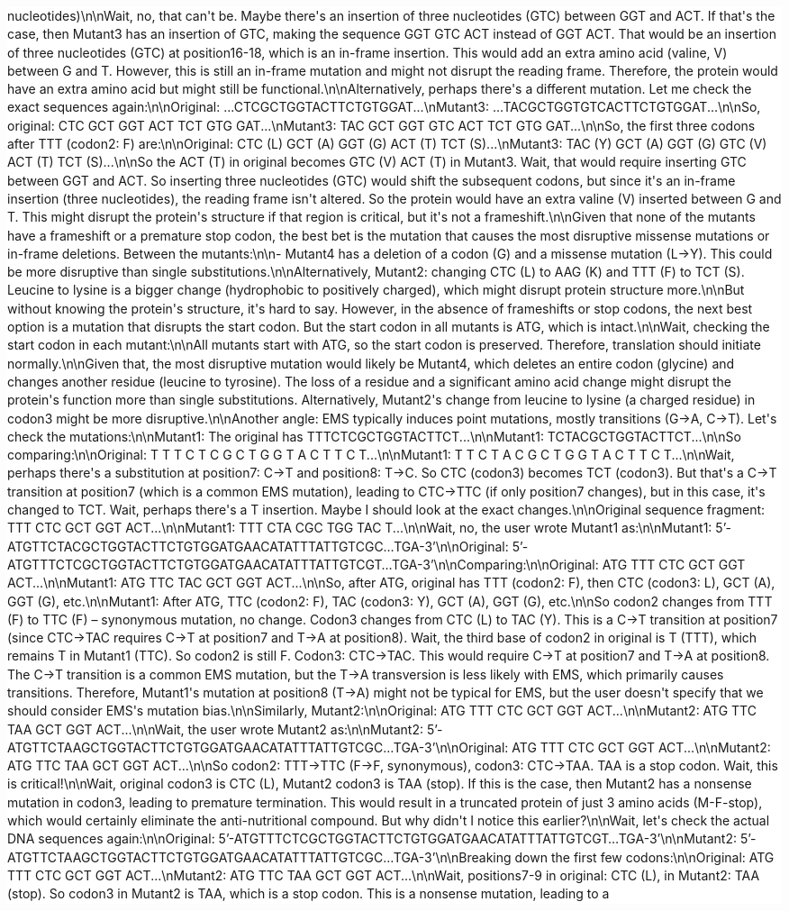 nucleotides)\n\nWait, no, that can\'t be. Maybe there\'s an insertion of three nucleotides (GTC) between GGT and ACT. If that\'s the case, then Mutant3 has an insertion of GTC, making the sequence GGT GTC ACT instead of GGT ACT. That would be an insertion of three nucleotides (GTC) at position16-18, which is an in-frame insertion. This would add an extra amino acid (valine, V) between G and T. However, this is still an in-frame mutation and might not disrupt the reading frame. Therefore, the protein would have an extra amino acid but might still be functional.\n\nAlternatively, perhaps there\'s a different mutation. Let me check the exact sequences again:\n\nOriginal: ...CTCGCTGGTACTTCTGTGGAT...\nMutant3: ...TACGCTGGTGTCACTTCTGTGGAT...\n\nSo, original: CTC GCT GGT ACT TCT GTG GAT...\nMutant3: TAC GCT GGT GTC ACT TCT GTG GAT...\n\nSo, the first three codons after TTT (codon2: F) are:\n\nOriginal: CTC (L) GCT (A) GGT (G) ACT (T) TCT (S)...\nMutant3: TAC (Y) GCT (A) GGT (G) GTC (V) ACT (T) TCT (S)...\n\nSo the ACT (T) in original becomes GTC (V) ACT (T) in Mutant3. Wait, that would require inserting GTC between GGT and ACT. So inserting three nucleotides (GTC) would shift the subsequent codons, but since it\'s an in-frame insertion (three nucleotides), the reading frame isn\'t altered. So the protein would have an extra valine (V) inserted between G and T. This might disrupt the protein\'s structure if that region is critical, but it\'s not a frameshift.\n\nGiven that none of the mutants have a frameshift or a premature stop codon, the best bet is the mutation that causes the most disruptive missense mutations or in-frame deletions. Between the mutants:\n\n- Mutant4 has a deletion of a codon (G) and a missense mutation (L→Y). This could be more disruptive than single substitutions.\n\nAlternatively, Mutant2: changing CTC (L) to AAG (K) and TTT (F) to TCT (S). Leucine to lysine is a bigger change (hydrophobic to positively charged), which might disrupt protein structure more.\n\nBut without knowing the protein\'s structure, it\'s hard to say. However, in the absence of frameshifts or stop codons, the next best option is a mutation that disrupts the start codon. But the start codon in all mutants is ATG, which is intact.\n\nWait, checking the start codon in each mutant:\n\nAll mutants start with ATG, so the start codon is preserved. Therefore, translation should initiate normally.\n\nGiven that, the most disruptive mutation would likely be Mutant4, which deletes an entire codon (glycine) and changes another residue (leucine to tyrosine). The loss of a residue and a significant amino acid change might disrupt the protein\'s function more than single substitutions. Alternatively, Mutant2\'s change from leucine to lysine (a charged residue) in codon3 might be more disruptive.\n\nAnother angle: EMS typically induces point mutations, mostly transitions (G→A, C→T). Let\'s check the mutations:\n\nMutant1: The original has TTTCTCGCTGGTACTTCT...\n\nMutant1: TCTACGCTGGTACTTCT...\n\nSo comparing:\n\nOriginal: T T T C T C G C T G G T A C T T C T...\n\nMutant1: T T C T A C G C T G G T A C T T C T...\n\nWait, perhaps there\'s a substitution at position7: C→T and position8: T→C. So CTC (codon3) becomes TCT (codon3). But that\'s a C→T transition at position7 (which is a common EMS mutation), leading to CTC→TTC (if only position7 changes), but in this case, it\'s changed to TCT. Wait, perhaps there\'s a T insertion. Maybe I should look at the exact changes.\n\nOriginal sequence fragment: TTT CTC GCT GGT ACT...\n\nMutant1: TTT CTA CGC TGG TAC T...\n\nWait, no, the user wrote Mutant1 as:\n\nMutant1: 5’-ATGTTCTACGCTGGTACTTCTGTGGATGAACATATTTATTGTCGC…TGA-3’\n\nOriginal: 5’-ATGTTTCTCGCTGGTACTTCTGTGGATGAACATATTTATTGTCGT…TGA-3’\n\nComparing:\n\nOriginal: ATG TTT CTC GCT GGT ACT...\n\nMutant1: ATG TTC TAC GCT GGT ACT...\n\nSo, after ATG, original has TTT (codon2: F), then CTC (codon3: L), GCT (A), GGT (G), etc.\n\nMutant1: After ATG, TTC (codon2: F), TAC (codon3: Y), GCT (A), GGT (G), etc.\n\nSo codon2 changes from TTT (F) to TTC (F) – synonymous mutation, no change. Codon3 changes from CTC (L) to TAC (Y). This is a C→T transition at position7 (since CTC→TAC requires C→T at position7 and T→A at position8). Wait, the third base of codon2 in original is T (TTT), which remains T in Mutant1 (TTC). So codon2 is still F. Codon3: CTC→TAC. This would require C→T at position7 and T→A at position8. The C→T transition is a common EMS mutation, but the T→A transversion is less likely with EMS, which primarily causes transitions. Therefore, Mutant1\'s mutation at position8 (T→A) might not be typical for EMS, but the user doesn\'t specify that we should consider EMS\'s mutation bias.\n\nSimilarly, Mutant2:\n\nOriginal: ATG TTT CTC GCT GGT ACT...\n\nMutant2: ATG TTC TAA GCT GGT ACT...\n\nWait, the user wrote Mutant2 as:\n\nMutant2: 5’-ATGTTCTAAGCTGGTACTTCTGTGGATGAACATATTTATTGTCGC…TGA-3’\n\nOriginal: ATG TTT CTC GCT GGT ACT...\n\nMutant2: ATG TTC TAA GCT GGT ACT...\n\nSo codon2: TTT→TTC (F→F, synonymous), codon3: CTC→TAA. TAA is a stop codon. Wait, this is critical!\n\nWait, original codon3 is CTC (L), Mutant2 codon3 is TAA (stop). If this is the case, then Mutant2 has a nonsense mutation in codon3, leading to premature termination. This would result in a truncated protein of just 3 amino acids (M-F-stop), which would certainly eliminate the anti-nutritional compound. But why didn\'t I notice this earlier?\n\nWait, let\'s check the actual DNA sequences again:\n\nOriginal: 5’-ATGTTTCTCGCTGGTACTTCTGTGGATGAACATATTTATTGTCGT…TGA-3’\n\nMutant2: 5’-ATGTTCTAAGCTGGTACTTCTGTGGATGAACATATTTATTGTCGC…TGA-3’\n\nBreaking down the first few codons:\n\nOriginal: ATG TTT CTC GCT GGT ACT...\nMutant2: ATG TTC TAA GCT GGT ACT...\n\nWait, positions7-9 in original: CTC (L), in Mutant2: TAA (stop). So codon3 in Mutant2 is TAA, which is a stop codon. This is a nonsense mutation, leading to a